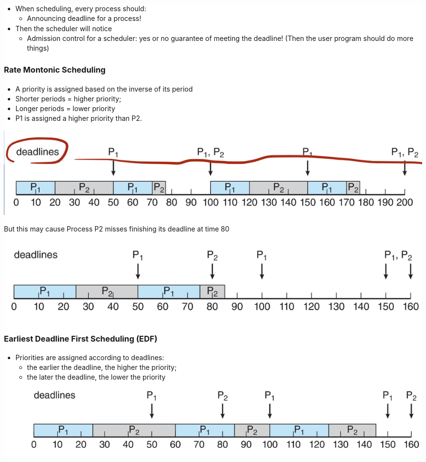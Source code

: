 - When scheduling, every process should:
  - Announcing deadline for a process!
- Then the scheduler will notice
  - Admission control for a scheduler: yes or no guarantee of meeting the deadline! (Then the user program should do more things)

### Rate Montonic Scheduling

- A priority is assigned based on the inverse of its period
- Shorter periods = higher priority;
- Longer periods = lower priority
- P1 is assigned a higher priority than P2.

![](img/11-27-14-19-14.png)

But this may cause Process P2 misses finishing its deadline at time 80

![](img/11-27-14-19-29.png)

### Earliest Deadline First Scheduling (EDF)

- Priorities are assigned according to deadlines: 
  - the earlier the deadline, the higher the priority;
  - the later the deadline, the lower the priority
![](img/11-27-14-20-08.png)

